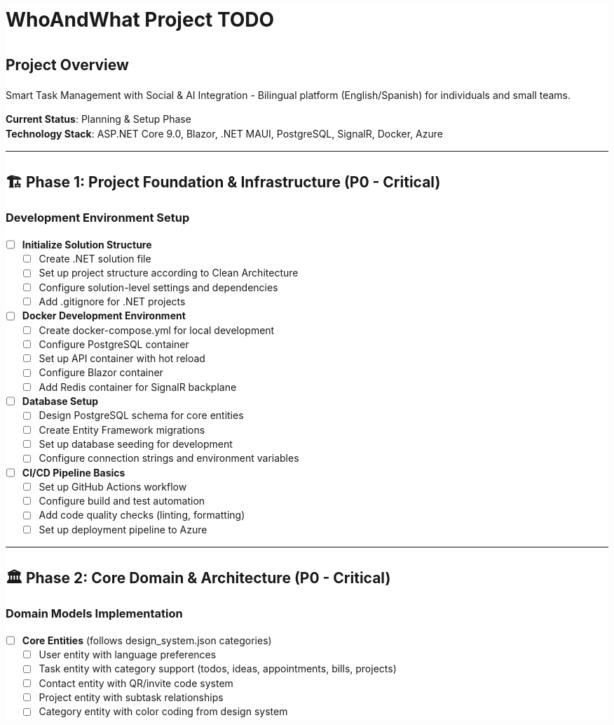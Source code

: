 # WhoAndWhat Project TODO

## Project Overview
Smart Task Management with Social & AI Integration - Bilingual platform (English/Spanish) for individuals and small teams.

**Current Status**: Planning & Setup Phase  
**Technology Stack**: ASP.NET Core 9.0, Blazor, .NET MAUI, PostgreSQL, SignalR, Docker, Azure

---

## 🏗️ Phase 1: Project Foundation & Infrastructure (P0 - Critical)

### Development Environment Setup
- [ ] **Initialize Solution Structure**
  - [ ] Create .NET solution file
  - [ ] Set up project structure according to Clean Architecture
  - [ ] Configure solution-level settings and dependencies
  - [ ] Add .gitignore for .NET projects

- [ ] **Docker Development Environment**
  - [ ] Create docker-compose.yml for local development
  - [ ] Configure PostgreSQL container
  - [ ] Set up API container with hot reload
  - [ ] Configure Blazor container
  - [ ] Add Redis container for SignalR backplane

- [ ] **Database Setup**
  - [ ] Design PostgreSQL schema for core entities
  - [ ] Create Entity Framework migrations
  - [ ] Set up database seeding for development
  - [ ] Configure connection strings and environment variables

- [ ] **CI/CD Pipeline Basics**
  - [ ] Set up GitHub Actions workflow
  - [ ] Configure build and test automation
  - [ ] Add code quality checks (linting, formatting)
  - [ ] Set up deployment pipeline to Azure

---

## 🏛️ Phase 2: Core Domain & Architecture (P0 - Critical)

### Domain Models Implementation
- [ ] **Core Entities** (follows design_system.json categories)
  - [ ] User entity with language preferences
  - [ ] Task entity with category support (todos, ideas, appointments, bills, projects)
  - [ ] Contact entity with QR/invite code system
  - [ ] Project entity with subtask relationships
  - [ ] Category entity with color coding from design system
